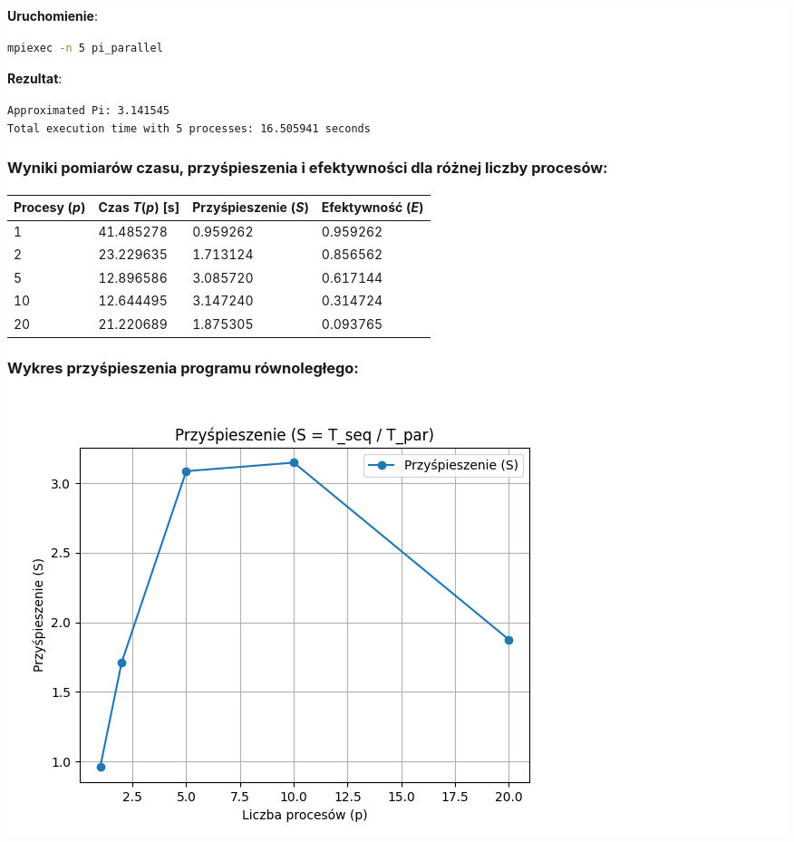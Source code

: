 **Uruchomienie**:

```sh
mpiexec -n 5 pi_parallel

```

**Rezultat**:

```
Approximated Pi: 3.141545
Total execution time with 5 processes: 16.505941 seconds
```

### Wyniki pomiarów czasu, przyśpieszenia i efektywności dla różnej liczby procesów:

| Procesy ($p$) | Czas $T(p)$ [s] | Przyśpieszenie ($S$) | Efektywność ($E$) |  
|---------------|-----------------|----------------------|-------------------|
| 1             | 41.485278       | 0.959262             | 0.959262          |
| 2             | 23.229635       | 1.713124             | 0.856562          |
| 5             | 12.896586       | 3.085720             | 0.617144          |
| 10            | 12.644495       | 3.147240             | 0.314724          |
| 20            | 21.220689       | 1.875305             | 0.093765          |

### Wykres przyśpieszenia programu równoległego:

  ![](img/pi_calculation/speedup.png)
